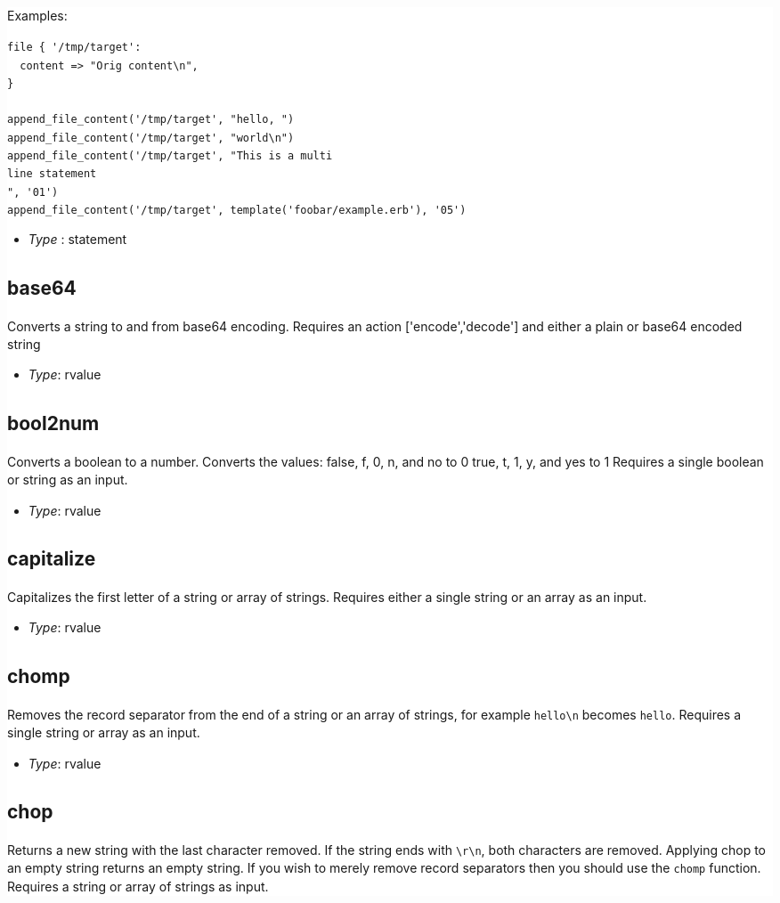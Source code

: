 Examples:

    
    file { '/tmp/target':
      content => "Orig content\n",
    }
    
    append_file_content('/tmp/target', "hello, ")
    append_file_content('/tmp/target', "world\n")
    append_file_content('/tmp/target', "This is a multi
    line statement
    ", '01')
    append_file_content('/tmp/target', template('foobar/example.erb'), '05')

- *Type* : statement

base64
--------
Converts a string to and from base64 encoding.
Requires an action ['encode','decode'] and either a plain or base64 encoded
string


- *Type*: rvalue

bool2num
--------
Converts a boolean to a number. Converts the values:
false, f, 0, n, and no to 0
true, t, 1, y, and yes to 1
    Requires a single boolean or string as an input.


- *Type*: rvalue

capitalize
----------
Capitalizes the first letter of a string or array of strings.
Requires either a single string or an array as an input.


- *Type*: rvalue

chomp
-----
Removes the record separator from the end of a string or an array of
strings, for example `hello\n` becomes `hello`.
Requires a single string or array as an input.


- *Type*: rvalue

chop
----
Returns a new string with the last character removed. If the string ends
with `\r\n`, both characters are removed. Applying chop to an empty
string returns an empty string. If you wish to merely remove record
separators then you should use the `chomp` function.
Requires a string or array of strings as input.
